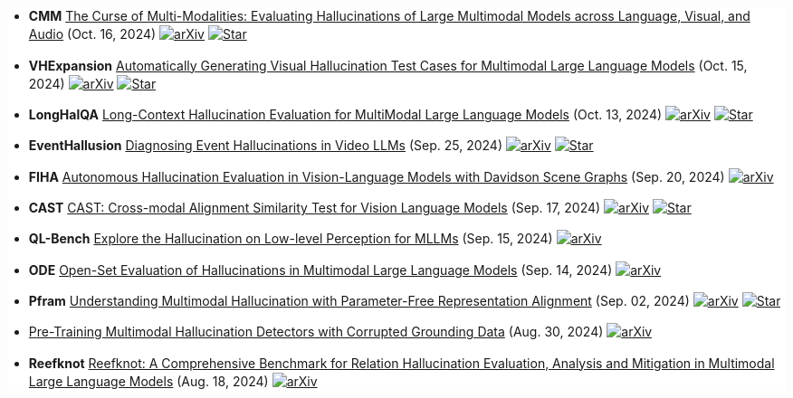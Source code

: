 + **CMM** [The Curse of Multi-Modalities: Evaluating Hallucinations of Large Multimodal Models across Language, Visual, and Audio](https://arxiv.org/abs/2410.12787) (Oct. 16, 2024)
  [![arXiv](https://img.shields.io/badge/arXiv-b31b1b.svg)](https://arxiv.org/abs/2410.12787)
  [![Star](https://img.shields.io/github/stars/DAMO-NLP-SG/CMM.svg?style=social&label=Star)](https://github.com/DAMO-NLP-SG/CMM)

+ **VHExpansion** [Automatically Generating Visual Hallucination Test Cases for Multimodal Large Language Models](https://arxiv.org/abs/2410.11242) (Oct. 15, 2024)
  [![arXiv](https://img.shields.io/badge/arXiv-b31b1b.svg)](https://arxiv.org/abs/2410.11242)
  [![Star](https://img.shields.io/github/stars/lycheeefish/VHExpansion.svg?style=social&label=Star)](https://github.com/lycheeefish/VHExpansion)

+ **LongHalQA** [Long-Context Hallucination Evaluation for MultiModal Large Language Models](https://arxiv.org/abs/2410.09962) (Oct. 13, 2024)
  [![arXiv](https://img.shields.io/badge/arXiv-b31b1b.svg)](https://arxiv.org/abs/2410.09962)
  [![Star](https://img.shields.io/github/stars/hanqiu-hq/LongHalQA.svg?style=social&label=Star)](https://github.com/hanqiu-hq/LongHalQA)

+ **EventHallusion** [Diagnosing Event Hallucinations in Video LLMs](https://arxiv.org/abs/2409.16597) (Sep. 25, 2024)
  [![arXiv](https://img.shields.io/badge/arXiv-b31b1b.svg)](https://arxiv.org/abs/2409.16597)
  [![Star](https://img.shields.io/github/stars/Stevetich/EventHallusion.svg?style=social&label=Star)](https://github.com/Stevetich/EventHallusion)

+ **FIHA** [Autonomous Hallucination Evaluation in Vision-Language Models with Davidson Scene Graphs](https://arxiv.org/abs/2409.13612) (Sep. 20, 2024)
  [![arXiv](https://img.shields.io/badge/arXiv-b31b1b.svg)](https://arxiv.org/abs/2409.13612)

+ **CAST** [CAST: Cross-modal Alignment Similarity Test for Vision Language Models](https://arxiv.org/abs/2409.11007) (Sep. 17, 2024)
  [![arXiv](https://img.shields.io/badge/arXiv-b31b1b.svg)](https://arxiv.org/abs/2409.11007)
  [![Star](https://img.shields.io/github/stars/gautierdag/cast.svg?style=social&label=Star)](https://github.com/gautierdag/cast)

+ **QL-Bench** [Explore the Hallucination on Low-level Perception for MLLMs](https://www.arxiv.org/abs/2409.09748) (Sep. 15, 2024)
  [![arXiv](https://img.shields.io/badge/arXiv-b31b1b.svg)](https://www.arxiv.org/abs/2409.09748)

+ **ODE** [Open-Set Evaluation of Hallucinations in Multimodal Large Language Models](https://web3.arxiv.org/abs/2409.09318) (Sep. 14, 2024)
  [![arXiv](https://img.shields.io/badge/arXiv-b31b1b.svg)](https://web3.arxiv.org/abs/2409.09318)

+ **Pfram** [Understanding Multimodal Hallucination with Parameter-Free Representation Alignment](https://arxiv.org/abs/2409.01151) (Sep. 02, 2024)
  [![arXiv](https://img.shields.io/badge/arXiv-b31b1b.svg)](https://arxiv.org/abs/2409.01151)
  [![Star](https://img.shields.io/github/stars/yellow-binary-tree/Pfram.svg?style=social&label=Star)](https://github.com/yellow-binary-tree/Pfram)

+ [Pre-Training Multimodal Hallucination Detectors with Corrupted Grounding Data](https://arxiv.org/abs/2409.00238) (Aug. 30, 2024)
  [![arXiv](https://img.shields.io/badge/arXiv-b31b1b.svg)](https://arxiv.org/abs/2409.00238)

+ **Reefknot** [Reefknot: A Comprehensive Benchmark for Relation Hallucination Evaluation, Analysis and Mitigation in Multimodal Large Language Models](https://arxiv.org/abs/2408.09429) (Aug. 18, 2024)
  [![arXiv](https://img.shields.io/badge/arXiv-b31b1b.svg)](https://arxiv.org/abs/2408.09429)
